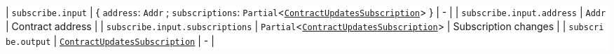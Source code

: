 | `subscribe.input`                                                         | { `address`: `Addr` ; `subscriptions`: `Partial`<[`ContractUpdatesSubscription`](models.md#contractupdatessubscription)\> }                                                                                                                                                                                                                                                                                                                                                                                                                                                                                                                                                                                                                                                                     | -                                                                                                                                                                                                                                                                                                                                                                                                                                                                                              |
| `subscribe.input.address`                                                 | `Addr`                                                                                                                                                                                                                                                                                                                                                                                                                                                                                                                                                                                                                                                                                                                                                                                          | Contract address                                                                                                                                                                                                                                                                                                                                                                                                                                                                               |
| `subscribe.input.subscriptions`                                           | `Partial`<[`ContractUpdatesSubscription`](models.md#contractupdatessubscription)\>                                                                                                                                                                                                                                                                                                                                                                                                                                                                                                                                                                                                                                                                                                              | Subscription changes                                                                                                                                                                                                                                                                                                                                                                                                                                                                           |
| `subscribe.output`                                                        | [`ContractUpdatesSubscription`](models.md#contractupdatessubscription)                                                                                                                                                                                                                                                                                                                                                                                                                                                                                                                                                                                                                                                                                                                          | -                                                                                                                                                                                                                                                                                                                                                                                                                                                                                              |